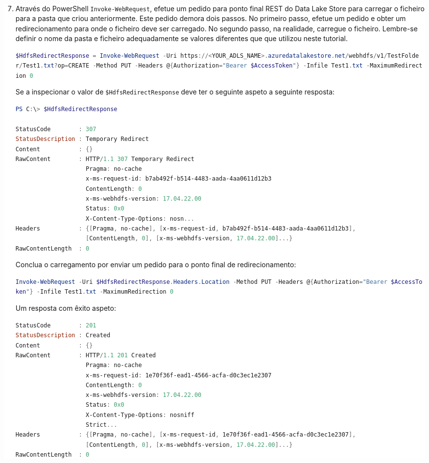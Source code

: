 7. Através do PowerShell `Invoke-WebRequest`, efetue um pedido para ponto final REST do Data Lake Store para carregar o ficheiro para a pasta que criou anteriormente.  Este pedido demora dois passos.  No primeiro passo, efetue um pedido e obter um redirecionamento para onde o ficheiro deve ser carregado.  No segundo passo, na realidade, carregue o ficheiro.  Lembre-se definir o nome da pasta e ficheiro adequadamente se valores diferentes que que utilizou neste tutorial. 

   ```powershell
   $HdfsRedirectResponse = Invoke-WebRequest -Uri https://<YOUR_ADLS_NAME>.azuredatalakestore.net/webhdfs/v1/TestFolder/Test1.txt?op=CREATE -Method PUT -Headers @{Authorization="Bearer $AccessToken"} -Infile Test1.txt -MaximumRedirection 0
   ```

   Se a inspecionar o valor de `$HdfsRedirectResponse` deve ter o seguinte aspeto a seguinte resposta:

   ```powershell
   PS C:\> $HdfsRedirectResponse

   StatusCode        : 307
   StatusDescription : Temporary Redirect
   Content           : {}
   RawContent        : HTTP/1.1 307 Temporary Redirect
                       Pragma: no-cache
                       x-ms-request-id: b7ab492f-b514-4483-aada-4aa0611d12b3
                       ContentLength: 0
                       x-ms-webhdfs-version: 17.04.22.00
                       Status: 0x0
                       X-Content-Type-Options: nosn...
   Headers           : {[Pragma, no-cache], [x-ms-request-id, b7ab492f-b514-4483-aada-4aa0611d12b3], 
                       [ContentLength, 0], [x-ms-webhdfs-version, 17.04.22.00]...}
   RawContentLength  : 0
   ```

   Conclua o carregamento por enviar um pedido para o ponto final de redirecionamento:

   ```powershell
   Invoke-WebRequest -Uri $HdfsRedirectResponse.Headers.Location -Method PUT -Headers @{Authorization="Bearer $AccessToken"} -Infile Test1.txt -MaximumRedirection 0
   ```

   Um resposta com êxito aspeto:

   ```powershell
   StatusCode        : 201
   StatusDescription : Created
   Content           : {}
   RawContent        : HTTP/1.1 201 Created
                       Pragma: no-cache
                       x-ms-request-id: 1e70f36f-ead1-4566-acfa-d0c3ec1e2307
                       ContentLength: 0
                       x-ms-webhdfs-version: 17.04.22.00
                       Status: 0x0
                       X-Content-Type-Options: nosniff
                       Strict...
   Headers           : {[Pragma, no-cache], [x-ms-request-id, 1e70f36f-ead1-4566-acfa-d0c3ec1e2307],
                       [ContentLength, 0], [x-ms-webhdfs-version, 17.04.22.00]...}
   RawContentLength  : 0
   ```
